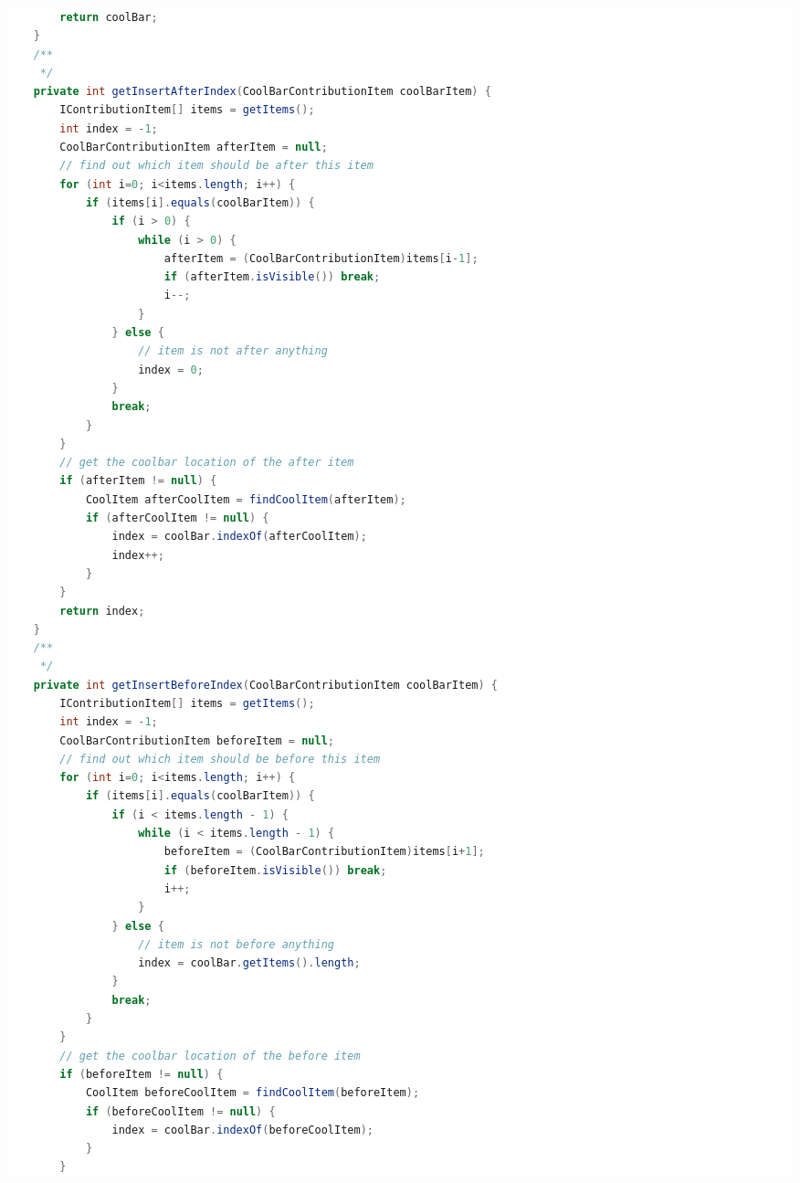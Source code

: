 ```java
		return coolBar;
	}
	/**
	 */
	private int getInsertAfterIndex(CoolBarContributionItem coolBarItem) {
		IContributionItem[] items = getItems();
		int index = -1;
		CoolBarContributionItem afterItem = null;
		// find out which item should be after this item
		for (int i=0; i<items.length; i++) {
			if (items[i].equals(coolBarItem)) {
				if (i > 0) {
					while (i > 0) {
						afterItem = (CoolBarContributionItem)items[i-1];
						if (afterItem.isVisible()) break;
						i--;
					}
				} else {
					// item is not after anything
					index = 0;
				}
				break;
			}
		}
		// get the coolbar location of the after item
		if (afterItem != null) {
			CoolItem afterCoolItem = findCoolItem(afterItem);
			if (afterCoolItem != null) {
				index = coolBar.indexOf(afterCoolItem);
				index++;
			}
		}
		return index;
	}
	/**
	 */
	private int getInsertBeforeIndex(CoolBarContributionItem coolBarItem) {
		IContributionItem[] items = getItems();
		int index = -1;
		CoolBarContributionItem beforeItem = null;
		// find out which item should be before this item
		for (int i=0; i<items.length; i++) {
			if (items[i].equals(coolBarItem)) {
				if (i < items.length - 1) {
					while (i < items.length - 1) {
						beforeItem = (CoolBarContributionItem)items[i+1];
						if (beforeItem.isVisible()) break;
						i++;
					}
				} else {
					// item is not before anything
					index = coolBar.getItems().length;
				}
				break;
			}
		}
		// get the coolbar location of the before item
		if (beforeItem != null) {
			CoolItem beforeCoolItem = findCoolItem(beforeItem);
			if (beforeCoolItem != null) {
				index = coolBar.indexOf(beforeCoolItem);
			}
		}
```